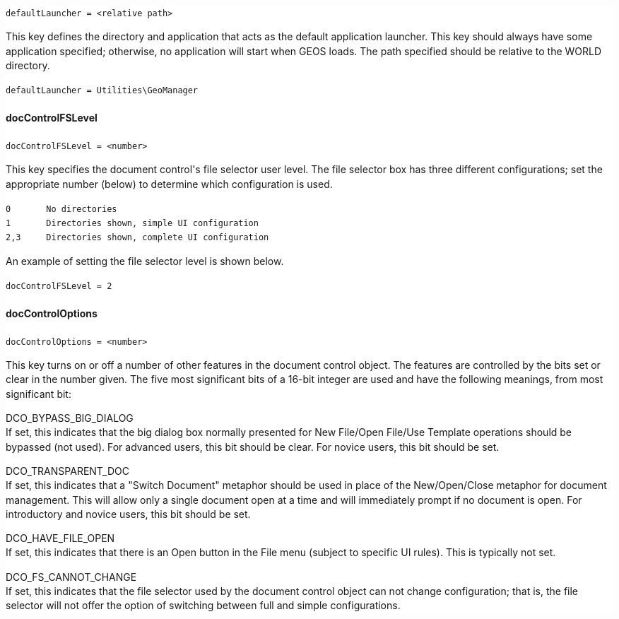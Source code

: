 `defaultLauncher = <relative path>`

This key defines the directory and application that acts as the default 
application launcher. This key should always have some application 
specified; otherwise, no application will start when GEOS loads. The path 
specified should be relative to the WORLD directory.

    defaultLauncher = Utilities\GeoManager

#### docControlFSLevel

`docControlFSLevel = <number>`

This key specifies the document control's file selector user level. The file 
selector box has three different configurations; set the appropriate number 
(below) to determine which configuration is used.

    0       No directories
    1       Directories shown, simple UI configuration
    2,3     Directories shown, complete UI configuration

An example of setting the file selector level is shown below.

    docControlFSLevel = 2

#### docControlOptions

`docControlOptions = <number>`

This key turns on or off a number of other features in the document control 
object. The features are controlled by the bits set or clear in the number 
given. The five most significant bits of a 16-bit integer are used and have the 
following meanings, from most significant bit:

DCO\_BYPASS\_BIG_DIALOG  
If set, this indicates that the big dialog box normally presented 
for New File/Open File/Use Template operations should be 
bypassed (not used). For advanced users, this bit should be 
clear. For novice users, this bit should be set.

DCO\_TRANSPARENT_DOC  
If set, this indicates that a "Switch Document" metaphor 
should be used in place of the New/Open/Close metaphor for 
document management. This will allow only a single document 
open at a time and will immediately prompt if no document is 
open. For introductory and novice users, this bit should be set.

DCO\_HAVE\_FILE_OPEN  
If set, this indicates that there is an Open button in the File 
menu (subject to specific UI rules). This is typically not set.

DCO\_FS\_CANNOT_CHANGE  
If set, this indicates that the file selector used by the document 
control object can not change configuration; that is, the file 
selector will not offer the option of switching between full and 
simple configurations.
